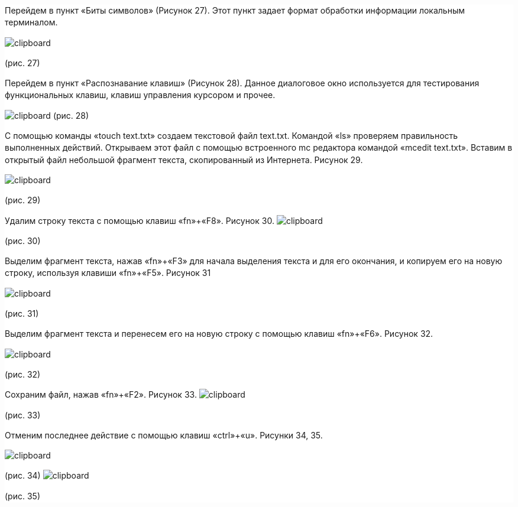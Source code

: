 Перейдем в пункт «Биты символов» (Рисунок 27). Этот пункт задает формат
обработки информации локальным терминалом.

![clipboard](https://i.imgur.com/25e6snC.png)

(рис. 27)

Перейдем в пункт «Распознавание клавиш» (Рисунок 28). Данное диалоговое
окно используется для тестирования функциональных клавиш, клавиш
управления курсором и прочее.

![clipboard](https://i.imgur.com/A2x3ctP.png) (рис. 28)

С помощью команды «touch text.txt» создаем текстовой файл text.txt.
Командой «ls» проверяем правильность выполненных действий.
Открываем этот файл с помощью встроенного mc редактора командой
«mcedit text.txt». Вставим в открытый файл небольшой фрагмент текста,
скопированный из Интернета. Рисунок 29.

![clipboard](https://i.imgur.com/0jJNJSY.png)

(рис. 29)

Удалим строку текста с помощью клавиш «fn»+«F8». Рисунок 30.
![clipboard](https://i.imgur.com/WA2WCGQ.png)

(рис. 30)

Выделим фрагмент текста, нажав «fn»+«F3» для начала выделения текста и
для его окончания, и копируем его на новую строку, используя клавиши
«fn»+«F5». Рисунок 31

![clipboard](https://i.imgur.com/gpfNNOH.png)

(рис. 31)

Выделим фрагмент текста и перенесем его на новую строку с помощью клавиш
«fn»+«F6». Рисунок 32.

![clipboard](https://i.imgur.com/xbChCFJ.png)

(рис. 32)

Сохраним файл, нажав «fn»+«F2». Рисунок 33.
![clipboard](https://i.imgur.com/5CbVVHd.png)

(рис. 33)

Отменим последнее действие с помощью клавиш «ctrl»+«u». Рисунки 34, 35.

![clipboard](https://i.imgur.com/R4yRvCd.png)

(рис. 34) ![clipboard](https://i.imgur.com/IeZvfq3.png)

(рис. 35)
